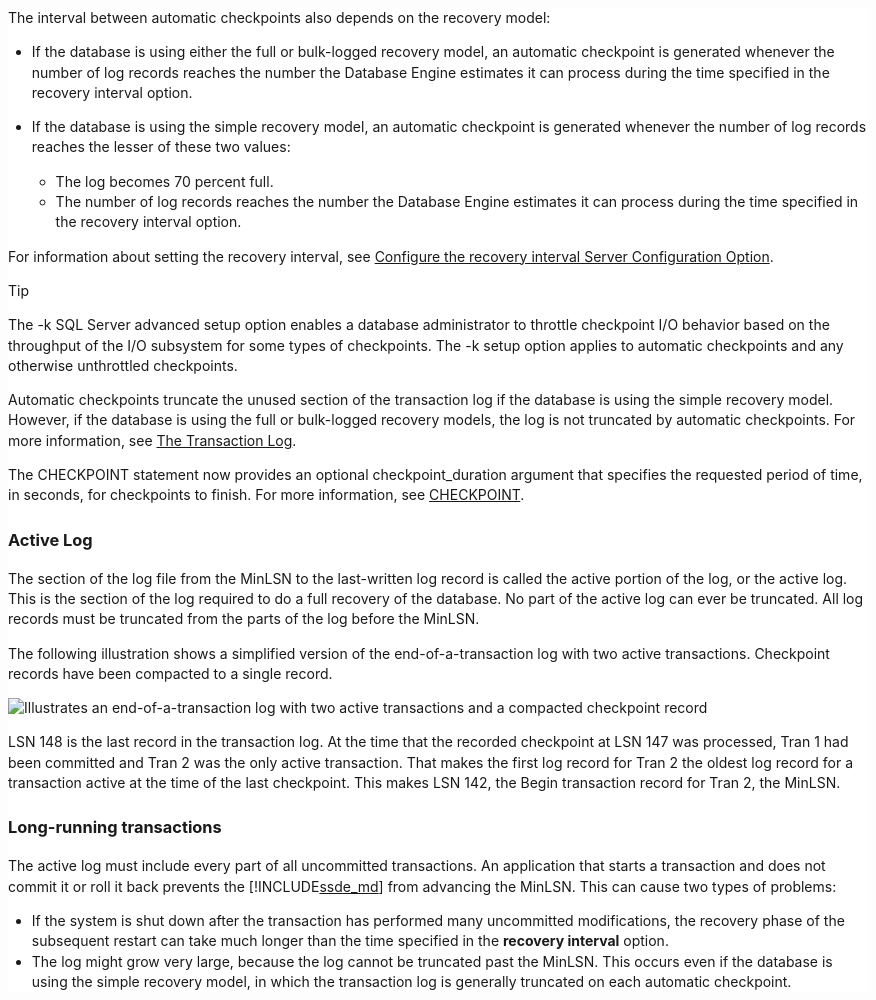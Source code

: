 The interval between automatic checkpoints also depends on the recovery model:

* If the database is using either the full or bulk-logged recovery model, an automatic checkpoint is generated whenever the number of log records reaches the number the Database Engine estimates it can process during the time specified in the recovery interval option.
* If the database is using the simple recovery model, an automatic checkpoint is generated whenever the number of log records reaches the lesser of these two values: 

    * The log becomes 70 percent full.
    * The number of log records reaches the number the Database Engine estimates it can process during the time specified in the recovery interval option.

For information about setting the recovery interval, see [Configure the recovery interval Server Configuration Option](../database-engine/configure-windows/configure-the-recovery-interval-server-configuration-option.md).

> [!TIP]  
> The -k SQL Server advanced setup option enables a database administrator to throttle checkpoint I/O behavior based on the throughput of the I/O subsystem for some types of checkpoints. The -k setup option applies to automatic checkpoints and any otherwise unthrottled checkpoints. 
 
Automatic checkpoints truncate the unused section of the transaction log if the database is using the simple recovery model. However, if the database is using the full or bulk-logged recovery models, the log is not truncated by automatic checkpoints. For more information, see [The Transaction Log](../relational-databases/logs/the-transaction-log-sql-server.md). 

The CHECKPOINT statement now provides an optional checkpoint_duration argument that specifies the requested period of time, in seconds, for checkpoints to finish. For more information, see [CHECKPOINT](../t-sql/language-elements/checkpoint-transact-sql.md).

### Active Log

The section of the log file from the MinLSN to the last-written log record is called the active portion of the log, or the active log. This is the section of the log required to do a full recovery of the database. No part of the active log can ever be truncated. All log records must be truncated from the parts of the log before the MinLSN.

The following illustration shows a simplified version of the end-of-a-transaction log with two active transactions. Checkpoint records have been compacted to a single record.

![Illustrates an end-of-a-transaction log with two active transactions and a compacted checkpoint record](../relational-databases/media/active-log.png) 

LSN 148 is the last record in the transaction log. At the time that the recorded checkpoint at LSN 147 was processed, Tran 1 had been committed and Tran 2 was the only active transaction. That makes the first log record for Tran 2 the oldest log record for a transaction active at the time of the last checkpoint. This makes LSN 142, the Begin transaction record for Tran 2, the MinLSN.

### Long-running transactions
The active log must include every part of all uncommitted transactions. An application that starts a transaction and does not commit it or roll it back prevents the [!INCLUDE[ssde_md](../includes/ssde_md.md)] from advancing the MinLSN. This can cause two types of problems:

* If the system is shut down after the transaction has performed many uncommitted modifications, the recovery phase of the subsequent restart can take much longer than the time specified in the **recovery interval** option.
* The log might grow very large, because the log cannot be truncated past the MinLSN. This occurs even if the database is using the simple recovery model, in which the transaction log is generally truncated on each automatic checkpoint.
